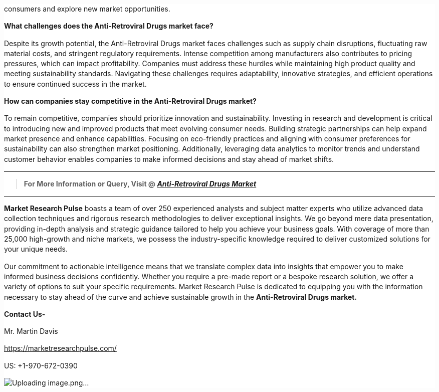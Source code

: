 consumers and explore new market opportunities.</p><p><strong>What challenges does the Anti-Retroviral Drugs market face?</strong></p><p>Despite its growth potential, the Anti-Retroviral Drugs market faces challenges such as supply chain disruptions, fluctuating raw material costs, and stringent regulatory requirements. Intense competition among manufacturers also contributes to pricing pressures, which can impact profitability. Companies must address these hurdles while maintaining high product quality and meeting sustainability standards. Navigating these challenges requires adaptability, innovative strategies, and efficient operations to ensure continued success in the market.</p><p><strong>How can companies stay competitive in the Anti-Retroviral Drugs market?</strong></p><p>To remain competitive, companies should prioritize innovation and sustainability. Investing in research and development is critical to introducing new and improved products that meet evolving consumer needs. Building strategic partnerships can help expand market presence and enhance capabilities. Focusing on eco-friendly practices and aligning with consumer preferences for sustainability can also strengthen market positioning. Additionally, leveraging data analytics to monitor trends and understand customer behavior enables companies to make informed decisions and stay ahead of market shifts.</p><hr /><blockquote><p><strong>For More Information or Query, Visit @&nbsp;<em><a href="https://marketresearchpulse.com/report/105881/anti-retroviral-drugs-market?utm_source=Linkedin&utm_medium=0116">Anti-Retroviral Drugs Market</a></em></strong></p></blockquote><hr /><p><strong>Market Research Pulse</strong> boasts a team of over 250 experienced analysts and subject matter experts who utilize advanced data collection techniques and rigorous research methodologies to deliver exceptional insights. We go beyond mere data presentation, providing in-depth analysis and strategic guidance tailored to help you achieve your business goals. With coverage of more than 25,000 high-growth and niche markets, we possess the industry-specific knowledge required to deliver customized solutions for your unique needs.</p><p>Our commitment to actionable intelligence means that we translate complex data into insights that empower you to make informed business decisions confidently. Whether you require a pre-made report or a bespoke research solution, we offer a variety of options to suit your specific requirements. Market Research Pulse is dedicated to equipping you with the information necessary to stay ahead of the curve and achieve sustainable growth in the <strong>Anti-Retroviral Drugs market.</strong></p><p><strong>Contact Us-</strong></p><p>Mr. Martin Davis</p><p>https://marketresearchpulse.com/</p><p>US: +1-970-672-0390</p>
![Uploading image.png…]()

